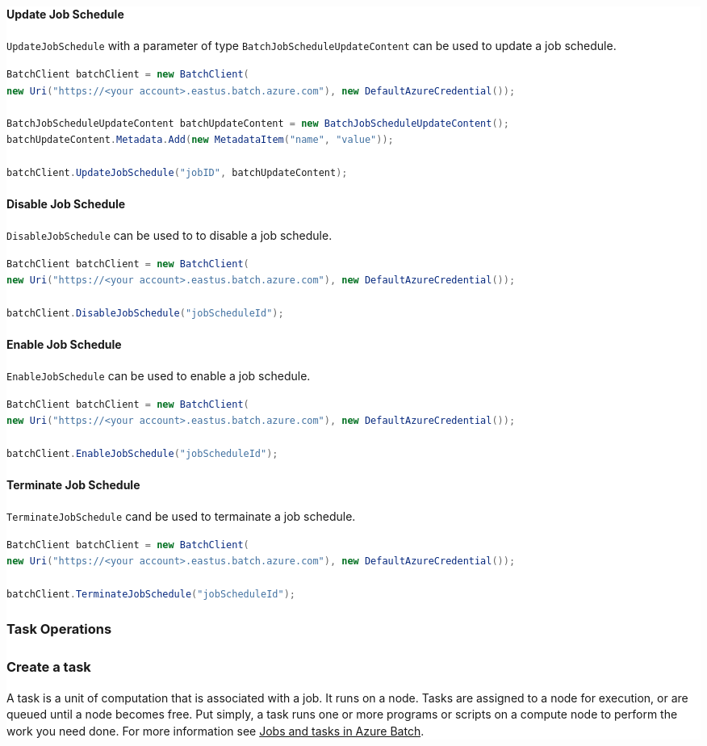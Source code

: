 #### Update Job Schedule

`UpdateJobSchedule` with a parameter of type `BatchJobScheduleUpdateContent` can be used to update a job schedule.

```C# Snippet:Batch_Migration_UpdateJobSchedule
BatchClient batchClient = new BatchClient(
new Uri("https://<your account>.eastus.batch.azure.com"), new DefaultAzureCredential());

BatchJobScheduleUpdateContent batchUpdateContent = new BatchJobScheduleUpdateContent();
batchUpdateContent.Metadata.Add(new MetadataItem("name", "value"));

batchClient.UpdateJobSchedule("jobID", batchUpdateContent);
```

#### Disable Job Schedule

`DisableJobSchedule` can be used to to disable a job schedule.

```C# Snippet:Batch_Migration_DisableJobSchedule
BatchClient batchClient = new BatchClient(
new Uri("https://<your account>.eastus.batch.azure.com"), new DefaultAzureCredential());

batchClient.DisableJobSchedule("jobScheduleId");
```

#### Enable Job Schedule

`EnableJobSchedule` can be used to enable a job schedule.

```C# Snippet:Batch_Migration_EnableJobSchedule
BatchClient batchClient = new BatchClient(
new Uri("https://<your account>.eastus.batch.azure.com"), new DefaultAzureCredential());

batchClient.EnableJobSchedule("jobScheduleId");
```

#### Terminate Job Schedule

`TerminateJobSchedule` cand be used to termainate a job schedule.

```C# Snippet:Batch_Migration_TerminateJobSchedule
BatchClient batchClient = new BatchClient(
new Uri("https://<your account>.eastus.batch.azure.com"), new DefaultAzureCredential());

batchClient.TerminateJobSchedule("jobScheduleId");
```

### Task Operations

### Create a task

A task is a unit of computation that is associated with a job. It runs on a node. Tasks are assigned to a node for execution, or are queued until a node becomes free. Put simply, a task runs one or more programs or scripts on a compute node to perform the work you need done. For more information see [Jobs and tasks in Azure Batch](https://learn.microsoft.com/azure/batch/jobs-and-tasks).
